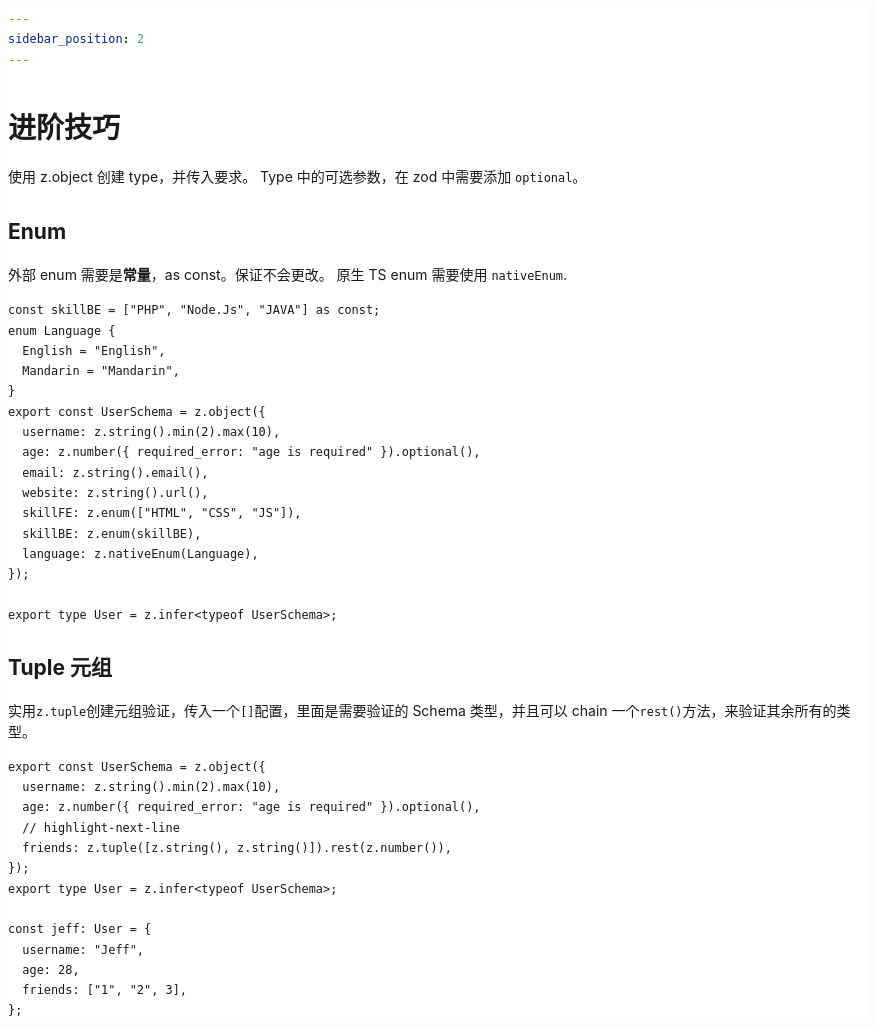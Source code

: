 ```yaml
---
sidebar_position: 2
---
```


# 进阶技巧

使用 z.object 创建 type，并传入要求。
Type 中的可选参数，在 zod 中需要添加 `optional`。

## Enum

外部 enum 需要是**常量**，as const。保证不会更改。
原生 TS enum 需要使用 `nativeEnum`.

```TS title="Enum"
const skillBE = ["PHP", "Node.Js", "JAVA"] as const;
enum Language {
  English = "English",
  Mandarin = "Mandarin",
}
export const UserSchema = z.object({
  username: z.string().min(2).max(10),
  age: z.number({ required_error: "age is required" }).optional(),
  email: z.string().email(),
  website: z.string().url(),
  skillFE: z.enum(["HTML", "CSS", "JS"]),
  skillBE: z.enum(skillBE),
  language: z.nativeEnum(Language),
});

export type User = z.infer<typeof UserSchema>;
```

## Tuple 元组

实用`z.tuple`创建元组验证，传入一个`[]`配置，里面是需要验证的 Schema 类型，并且可以 chain 一个`rest()`方法，来验证其余所有的类型。

```TS title="Tuple"
export const UserSchema = z.object({
  username: z.string().min(2).max(10),
  age: z.number({ required_error: "age is required" }).optional(),
  // highlight-next-line
  friends: z.tuple([z.string(), z.string()]).rest(z.number()),
});
export type User = z.infer<typeof UserSchema>;

const jeff: User = {
  username: "Jeff",
  age: 28,
  friends: ["1", "2", 3],
};
```


  [x: string]: number;